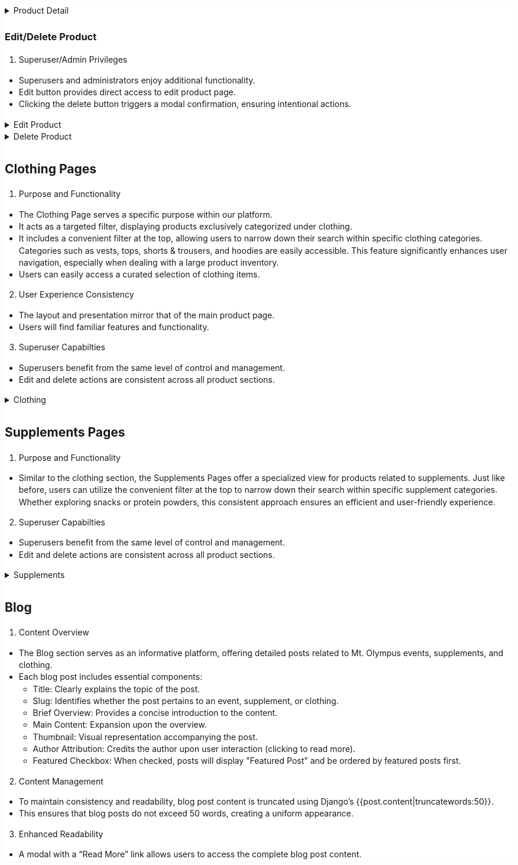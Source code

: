 <details><summary>Product Detail</summary></details>

### Edit/Delete Product

1. Superuser/Admin Privileges
* Superusers and administrators enjoy additional functionality.
* Edit button provides direct access to edit product page.
* Clicking the delete button triggers a modal confirmation, ensuring intentional actions.

<details><summary>Edit Product</summary></details>

<details><summary>Delete Product</summary></details>

## Clothing Pages

1. Purpose and Functionality
* The Clothing Page serves a specific purpose within our platform.
* It acts as a targeted filter, displaying products exclusively categorized under clothing.
* It includes a convenient filter at the top, allowing users to narrow down their search within specific clothing categories. Categories such as vests, tops, shorts & trousers, and hoodies are easily accessible. This feature significantly enhances user navigation, especially when dealing with a large product inventory.
* Users can easily access a curated selection of clothing items.
2. User Experience Consistency
* The layout and presentation mirror that of the main product page.
* Users will find familiar features and functionality.
3. Superuser Capabilties
* Superusers benefit from the same level of control and management.
* Edit and delete actions are consistent across all product sections.

<details><summary>Clothing</summary></details>

## Supplements Pages

1. Purpose and Functionality
* Similar to the clothing section, the Supplements Pages offer a specialized view for products related to supplements. Just like before, users can utilize the convenient filter at the top to narrow down their search within specific supplement categories. Whether exploring snacks or protein powders, this consistent approach ensures an efficient and user-friendly experience.
2. Superuser Capabilties
* Superusers benefit from the same level of control and management.
* Edit and delete actions are consistent across all product sections.

<details><summary>Supplements</summary></details>

## Blog

1. Content Overview 
* The Blog section serves as an informative platform, offering detailed posts related to Mt. Olympus events, supplements, and clothing.
* Each blog post includes essential components:
    * Title: Clearly explains the topic of the post.
    * Slug: Identifies whether the post pertains to an event, supplement, or clothing.
    * Brief Overview: Provides a concise introduction to the content.
    * Main Content: Expansion upon the overview.
    * Thumbnail: Visual representation accompanying the post.
    * Author Attribution: Credits the author upon user interaction (clicking to read more).
    * Featured Checkbox: When checked, posts will display "Featured Post" and be ordered by featured posts first.
2. Content Management
* To maintain consistency and readability, blog post content is truncated using Django’s {{post.content|truncatewords:50}}.
* This ensures that blog posts do not exceed 50 words, creating a uniform appearance.
3. Enhanced Readability
* A modal with a “Read More” link allows users to access the complete blog post content.
